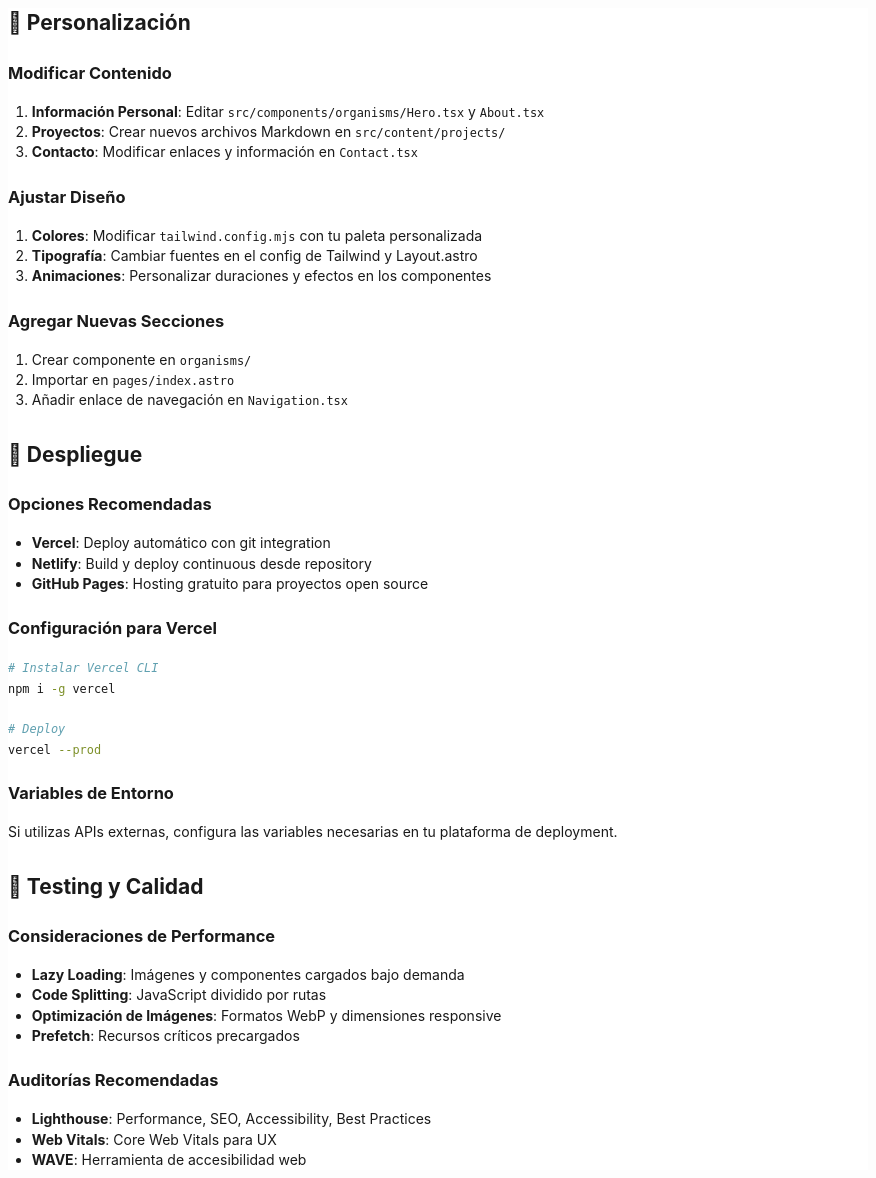 ## 🔧 Personalización

### Modificar Contenido
1. **Información Personal**: Editar `src/components/organisms/Hero.tsx` y `About.tsx`
2. **Proyectos**: Crear nuevos archivos Markdown en `src/content/projects/`
3. **Contacto**: Modificar enlaces y información en `Contact.tsx`

### Ajustar Diseño
1. **Colores**: Modificar `tailwind.config.mjs` con tu paleta personalizada
2. **Tipografía**: Cambiar fuentes en el config de Tailwind y Layout.astro
3. **Animaciones**: Personalizar duraciones y efectos en los componentes

### Agregar Nuevas Secciones
1. Crear componente en `organisms/`
2. Importar en `pages/index.astro`
3. Añadir enlace de navegación en `Navigation.tsx`

## 🚀 Despliegue

### Opciones Recomendadas
- **Vercel**: Deploy automático con git integration
- **Netlify**: Build y deploy continuous desde repository
- **GitHub Pages**: Hosting gratuito para proyectos open source

### Configuración para Vercel
```bash
# Instalar Vercel CLI
npm i -g vercel

# Deploy
vercel --prod
```

### Variables de Entorno
Si utilizas APIs externas, configura las variables necesarias en tu plataforma de deployment.

## 🧪 Testing y Calidad

### Consideraciones de Performance
- **Lazy Loading**: Imágenes y componentes cargados bajo demanda
- **Code Splitting**: JavaScript dividido por rutas
- **Optimización de Imágenes**: Formatos WebP y dimensiones responsive
- **Prefetch**: Recursos críticos precargados

### Auditorías Recomendadas
- **Lighthouse**: Performance, SEO, Accessibility, Best Practices
- **Web Vitals**: Core Web Vitals para UX
- **WAVE**: Herramienta de accesibilidad web

